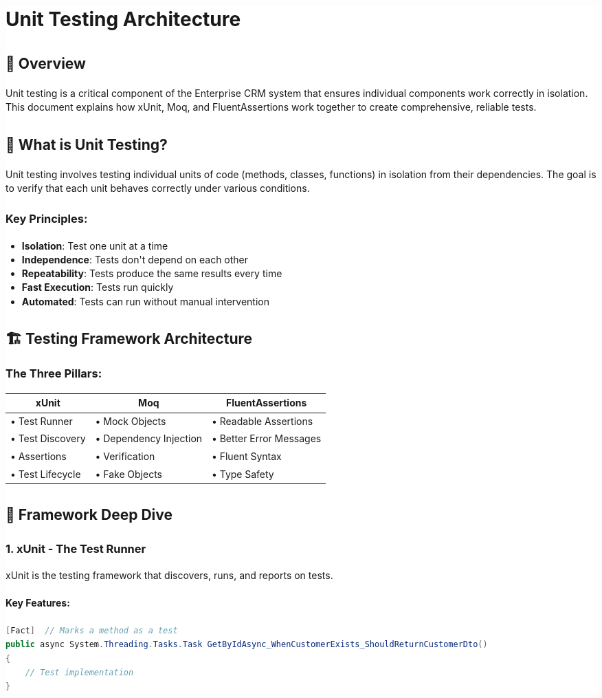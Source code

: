 # Unit Testing Architecture

## 🧪 **Overview**

Unit testing is a critical component of the Enterprise CRM system that ensures individual components work correctly in isolation. This document explains how xUnit, Moq, and FluentAssertions work together to create comprehensive, reliable tests.

## 🎯 **What is Unit Testing?**

Unit testing involves testing individual units of code (methods, classes, functions) in isolation from their dependencies. The goal is to verify that each unit behaves correctly under various conditions.

### **Key Principles:**
- **Isolation**: Test one unit at a time
- **Independence**: Tests don't depend on each other
- **Repeatability**: Tests produce the same results every time
- **Fast Execution**: Tests run quickly
- **Automated**: Tests can run without manual intervention

## 🏗️ **Testing Framework Architecture**

### **The Three Pillars:**

| **xUnit** | **Moq** | **FluentAssertions** |
|-----------|---------|---------------------|
| • Test Runner | • Mock Objects | • Readable Assertions |
| • Test Discovery | • Dependency Injection | • Better Error Messages |
| • Assertions | • Verification | • Fluent Syntax |
| • Test Lifecycle | • Fake Objects | • Type Safety |

## 🔧 **Framework Deep Dive**

### **1. xUnit - The Test Runner**

xUnit is the testing framework that discovers, runs, and reports on tests.

#### **Key Features:**
```csharp
[Fact]  // Marks a method as a test
public async System.Threading.Tasks.Task GetByIdAsync_WhenCustomerExists_ShouldReturnCustomerDto()
{
    // Test implementation
}
```
